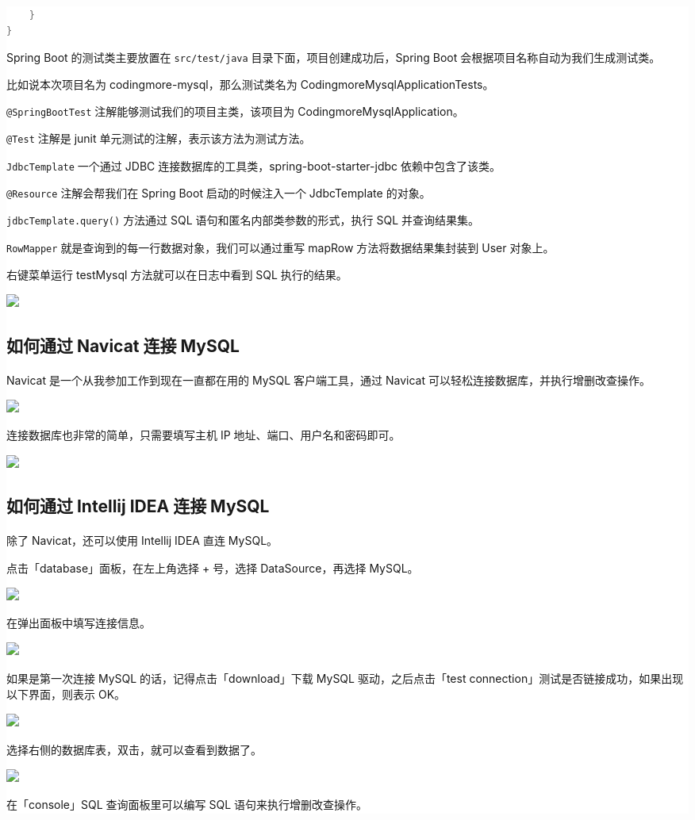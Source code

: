 ```java
    }
}
```

Spring Boot 的测试类主要放置在 `src/test/java` 目录下面，项目创建成功后，Spring Boot 会根据项目名称自动为我们生成测试类。

比如说本次项目名为 codingmore-mysql，那么测试类名为 CodingmoreMysqlApplicationTests。

`@SpringBootTest` 注解能够测试我们的项目主类，该项目为 CodingmoreMysqlApplication。

`@Test` 注解是 junit 单元测试的注解，表示该方法为测试方法。

`JdbcTemplate` 一个通过 JDBC 连接数据库的工具类，spring-boot-starter-jdbc 依赖中包含了该类。

`@Resource` 注解会帮我们在 Spring Boot 启动的时候注入一个 JdbcTemplate 的对象。

`jdbcTemplate.query()` 方法通过 SQL 语句和匿名内部类参数的形式，执行 SQL 并查询结果集。

`RowMapper` 就是查询到的每一行数据对象，我们可以通过重写 mapRow 方法将数据结果集封装到 User 对象上。

右键菜单运行 testMysql 方法就可以在日志中看到 SQL 执行的结果。

![](https://cdn.tobebetterjavaer.com/tobebetterjavaer/images/springboot/mysql-druid-92a53c8e-e99a-4ca6-8ad1-f5ec4653da3b.png)

## 如何通过 Navicat 连接 MySQL

Navicat 是一个从我参加工作到现在一直都在用的 MySQL 客户端工具，通过 Navicat 可以轻松连接数据库，并执行增删改查操作。


![](https://cdn.tobebetterjavaer.com/tobebetterjavaer/images/springboot/mysql-druid-2daef9fc-4a97-41bb-bd1c-875f468d90bc.png)

连接数据库也非常的简单，只需要填写主机 IP 地址、端口、用户名和密码即可。

![](https://cdn.tobebetterjavaer.com/tobebetterjavaer/images/springboot/mysql-druid-18d120ea-0f84-4ca0-b0fd-020587e43fc4.png)

## 如何通过 Intellij IDEA 连接 MySQL

除了 Navicat，还可以使用 Intellij IDEA 直连 MySQL。

点击「database」面板，在左上角选择 + 号，选择 DataSource，再选择 MySQL。

![](https://cdn.tobebetterjavaer.com/tobebetterjavaer/images/springboot/mysql-druid-070ab8b8-0629-4238-b35d-438dbcbb130e.png)

在弹出面板中填写连接信息。

![](https://cdn.tobebetterjavaer.com/tobebetterjavaer/images/springboot/mysql-druid-29ba218a-7528-49bf-b2da-c5fa48b40d2b.png)

如果是第一次连接 MySQL 的话，记得点击「download」下载 MySQL 驱动，之后点击「test connection」测试是否链接成功，如果出现以下界面，则表示 OK。

![](https://cdn.tobebetterjavaer.com/tobebetterjavaer/images/springboot/mysql-druid-1b86d117-412c-47a2-82c8-c22f9bcf6455.png)

选择右侧的数据库表，双击，就可以查看到数据了。

![](https://cdn.tobebetterjavaer.com/tobebetterjavaer/images/springboot/mysql-druid-8c0288ae-ee22-4983-8d91-7ed7125b17a5.png)

在「console」SQL 查询面板里可以编写 SQL 语句来执行增删改查操作。
